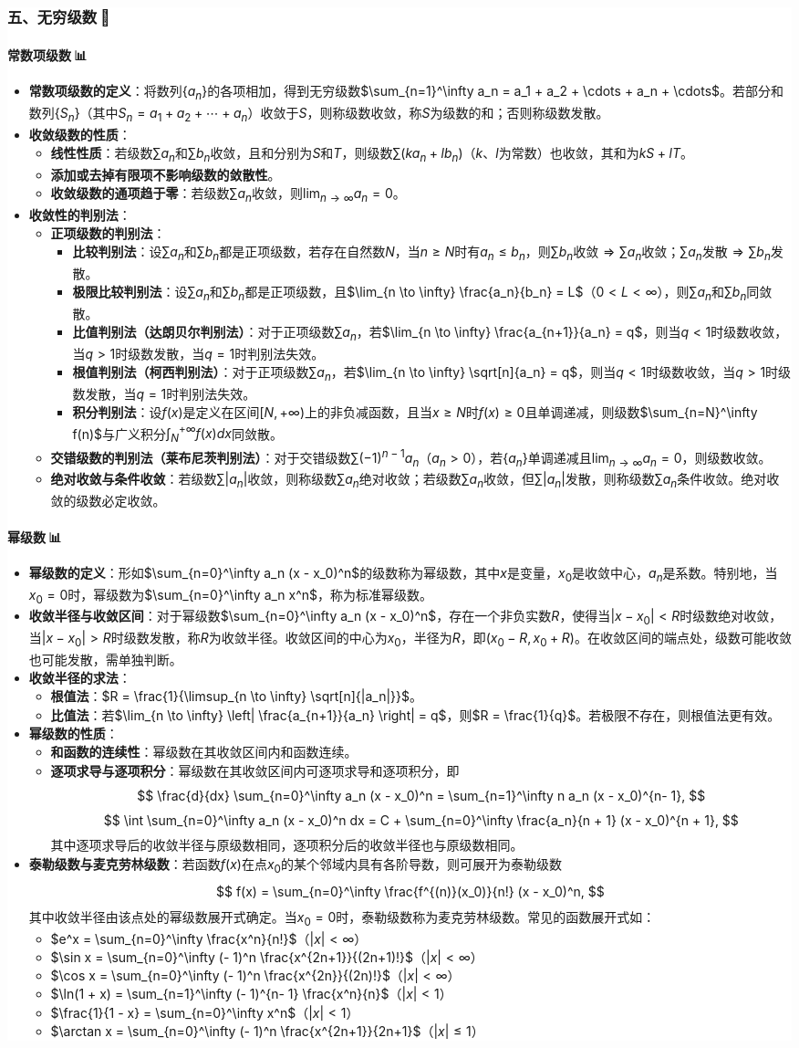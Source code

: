 ### 五、无穷级数 🔄

#### 常数项级数 📊

- **常数项级数的定义**：将数列$\{a_n\}$的各项相加，得到无穷级数$\sum_{n=1}^\infty a_n = a_1 + a_2 + \cdots + a_n + \cdots$。若部分和数列$\{S_n\}$（其中$S_n = a_1 + a_2 + \cdots + a_n$）收敛于$S$，则称级数收敛，称$S$为级数的和；否则称级数发散。
- **收敛级数的性质**：
  - **线性性质**：若级数$\sum a_n$和$\sum b_n$收敛，且和分别为$S$和$T$，则级数$\sum (ka_n + lb_n)$（$k$、$l$为常数）也收敛，其和为$kS + lT$。
  - **添加或去掉有限项不影响级数的敛散性**。
  - **收敛级数的通项趋于零**：若级数$\sum a_n$收敛，则$\lim_{n \to \infty} a_n = 0$。
- **收敛性的判别法**：
  - **正项级数的判别法**：
    - **比较判别法**：设$\sum a_n$和$\sum b_n$都是正项级数，若存在自然数$N$，当$n \geq N$时有$a_n \leq b_n$，则$\sum b_n$收敛$\Rightarrow \sum a_n$收敛；$\sum a_n$发散$\Rightarrow \sum b_n$发散。
    - **极限比较判别法**：设$\sum a_n$和$\sum b_n$都是正项级数，且$\lim_{n \to \infty} \frac{a_n}{b_n} = L$（$0 < L < \infty$），则$\sum a_n$和$\sum b_n$同敛散。
    - **比值判别法（达朗贝尔判别法）**：对于正项级数$\sum a_n$，若$\lim_{n \to \infty} \frac{a_{n+1}}{a_n} = q$，则当$q < 1$时级数收敛，当$q > 1$时级数发散，当$q = 1$时判别法失效。
    - **根值判别法（柯西判别法）**：对于正项级数$\sum a_n$，若$\lim_{n \to \infty} \sqrt[n]{a_n} = q$，则当$q < 1$时级数收敛，当$q > 1$时级数发散，当$q = 1$时判别法失效。
    - **积分判别法**：设$f(x)$是定义在区间$[N, +\infty)$上的非负减函数，且当$x \geq N$时$f(x) \geq 0$且单调递减，则级数$\sum_{n=N}^\infty f(n)$与广义积分$\int_N^{+\infty} f(x) dx$同敛散。
  - **交错级数的判别法（莱布尼茨判别法）**：对于交错级数$\sum (- 1)^{n- 1} a_n$（$a_n > 0$），若$\{a_n\}$单调递减且$\lim_{n \to \infty} a_n = 0$，则级数收敛。
  - **绝对收敛与条件收敛**：若级数$\sum |a_n|$收敛，则称级数$\sum a_n$绝对收敛；若级数$\sum a_n$收敛，但$\sum |a_n|$发散，则称级数$\sum a_n$条件收敛。绝对收敛的级数必定收敛。

#### 幂级数 📊

- **幂级数的定义**：形如$\sum_{n=0}^\infty a_n (x - x_0)^n$的级数称为幂级数，其中$x$是变量，$x_0$是收敛中心，$a_n$是系数。特别地，当$x_0 = 0$时，幂级数为$\sum_{n=0}^\infty a_n x^n$，称为标准幂级数。
- **收敛半径与收敛区间**：对于幂级数$\sum_{n=0}^\infty a_n (x - x_0)^n$，存在一个非负实数$R$，使得当$|x - x_0| < R$时级数绝对收敛，当$|x - x_0| > R$时级数发散，称$R$为收敛半径。收敛区间的中心为$x_0$，半径为$R$，即$(x_0 - R, x_0 + R)$。在收敛区间的端点处，级数可能收敛也可能发散，需单独判断。
- **收敛半径的求法**：
  - **根值法**：$R = \frac{1}{\limsup_{n \to \infty} \sqrt[n]{|a_n|}}$。
  - **比值法**：若$\lim_{n \to \infty} \left| \frac{a_{n+1}}{a_n} \right| = q$，则$R = \frac{1}{q}$。若极限不存在，则根值法更有效。
- **幂级数的性质**：
  - **和函数的连续性**：幂级数在其收敛区间内和函数连续。
  - **逐项求导与逐项积分**：幂级数在其收敛区间内可逐项求导和逐项积分，即
    $$
    \frac{d}{dx} \sum_{n=0}^\infty a_n (x - x_0)^n = \sum_{n=1}^\infty n a_n (x - x_0)^{n- 1},
    $$
    $$
    \int \sum_{n=0}^\infty a_n (x - x_0)^n dx = C + \sum_{n=0}^\infty \frac{a_n}{n + 1} (x - x_0)^{n + 1},
    $$
    其中逐项求导后的收敛半径与原级数相同，逐项积分后的收敛半径也与原级数相同。
- **泰勒级数与麦克劳林级数**：若函数$f(x)$在点$x_0$的某个邻域内具有各阶导数，则可展开为泰勒级数
  $$
  f(x) = \sum_{n=0}^\infty \frac{f^{(n)}(x_0)}{n!} (x - x_0)^n,
  $$
  其中收敛半径由该点处的幂级数展开式确定。当$x_0 = 0$时，泰勒级数称为麦克劳林级数。常见的函数展开式如：
  - $e^x = \sum_{n=0}^\infty \frac{x^n}{n!}$（$|x| < \infty$）
  - $\sin x = \sum_{n=0}^\infty (- 1)^n \frac{x^{2n+1}}{(2n+1)!}$（$|x| < \infty$）
  - $\cos x = \sum_{n=0}^\infty (- 1)^n \frac{x^{2n}}{(2n)!}$（$|x| < \infty$）
  - $\ln(1 + x) = \sum_{n=1}^\infty (- 1)^{n- 1} \frac{x^n}{n}$（$|x| < 1$）
  - $\frac{1}{1 - x} = \sum_{n=0}^\infty x^n$（$|x| < 1$）
  - $\arctan x = \sum_{n=0}^\infty (- 1)^n \frac{x^{2n+1}}{2n+1}$（$|x| \leq 1$）
